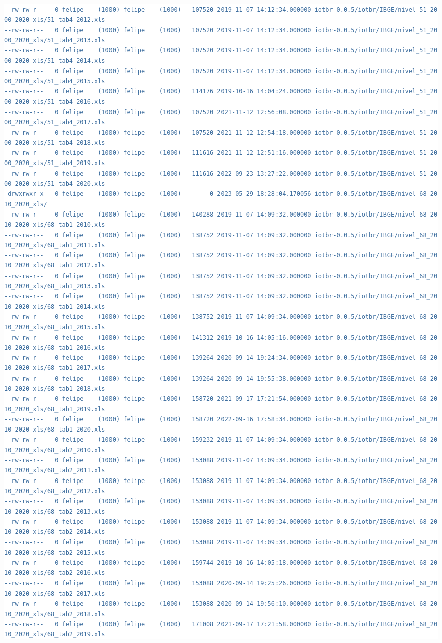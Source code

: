 ```diff
--rw-rw-r--   0 felipe    (1000) felipe    (1000)   107520 2019-11-07 14:12:34.000000 iotbr-0.0.5/iotbr/IBGE/nivel_51_2000_2020_xls/51_tab4_2012.xls
--rw-rw-r--   0 felipe    (1000) felipe    (1000)   107520 2019-11-07 14:12:34.000000 iotbr-0.0.5/iotbr/IBGE/nivel_51_2000_2020_xls/51_tab4_2013.xls
--rw-rw-r--   0 felipe    (1000) felipe    (1000)   107520 2019-11-07 14:12:34.000000 iotbr-0.0.5/iotbr/IBGE/nivel_51_2000_2020_xls/51_tab4_2014.xls
--rw-rw-r--   0 felipe    (1000) felipe    (1000)   107520 2019-11-07 14:12:34.000000 iotbr-0.0.5/iotbr/IBGE/nivel_51_2000_2020_xls/51_tab4_2015.xls
--rw-rw-r--   0 felipe    (1000) felipe    (1000)   114176 2019-10-16 14:04:24.000000 iotbr-0.0.5/iotbr/IBGE/nivel_51_2000_2020_xls/51_tab4_2016.xls
--rw-rw-r--   0 felipe    (1000) felipe    (1000)   107520 2021-11-12 12:56:08.000000 iotbr-0.0.5/iotbr/IBGE/nivel_51_2000_2020_xls/51_tab4_2017.xls
--rw-rw-r--   0 felipe    (1000) felipe    (1000)   107520 2021-11-12 12:54:18.000000 iotbr-0.0.5/iotbr/IBGE/nivel_51_2000_2020_xls/51_tab4_2018.xls
--rw-rw-r--   0 felipe    (1000) felipe    (1000)   111616 2021-11-12 12:51:16.000000 iotbr-0.0.5/iotbr/IBGE/nivel_51_2000_2020_xls/51_tab4_2019.xls
--rw-rw-r--   0 felipe    (1000) felipe    (1000)   111616 2022-09-23 13:27:22.000000 iotbr-0.0.5/iotbr/IBGE/nivel_51_2000_2020_xls/51_tab4_2020.xls
-drwxrwxr-x   0 felipe    (1000) felipe    (1000)        0 2023-05-29 18:28:04.170056 iotbr-0.0.5/iotbr/IBGE/nivel_68_2010_2020_xls/
--rw-rw-r--   0 felipe    (1000) felipe    (1000)   140288 2019-11-07 14:09:32.000000 iotbr-0.0.5/iotbr/IBGE/nivel_68_2010_2020_xls/68_tab1_2010.xls
--rw-rw-r--   0 felipe    (1000) felipe    (1000)   138752 2019-11-07 14:09:32.000000 iotbr-0.0.5/iotbr/IBGE/nivel_68_2010_2020_xls/68_tab1_2011.xls
--rw-rw-r--   0 felipe    (1000) felipe    (1000)   138752 2019-11-07 14:09:32.000000 iotbr-0.0.5/iotbr/IBGE/nivel_68_2010_2020_xls/68_tab1_2012.xls
--rw-rw-r--   0 felipe    (1000) felipe    (1000)   138752 2019-11-07 14:09:32.000000 iotbr-0.0.5/iotbr/IBGE/nivel_68_2010_2020_xls/68_tab1_2013.xls
--rw-rw-r--   0 felipe    (1000) felipe    (1000)   138752 2019-11-07 14:09:32.000000 iotbr-0.0.5/iotbr/IBGE/nivel_68_2010_2020_xls/68_tab1_2014.xls
--rw-rw-r--   0 felipe    (1000) felipe    (1000)   138752 2019-11-07 14:09:34.000000 iotbr-0.0.5/iotbr/IBGE/nivel_68_2010_2020_xls/68_tab1_2015.xls
--rw-rw-r--   0 felipe    (1000) felipe    (1000)   141312 2019-10-16 14:05:16.000000 iotbr-0.0.5/iotbr/IBGE/nivel_68_2010_2020_xls/68_tab1_2016.xls
--rw-rw-r--   0 felipe    (1000) felipe    (1000)   139264 2020-09-14 19:24:34.000000 iotbr-0.0.5/iotbr/IBGE/nivel_68_2010_2020_xls/68_tab1_2017.xls
--rw-rw-r--   0 felipe    (1000) felipe    (1000)   139264 2020-09-14 19:55:38.000000 iotbr-0.0.5/iotbr/IBGE/nivel_68_2010_2020_xls/68_tab1_2018.xls
--rw-rw-r--   0 felipe    (1000) felipe    (1000)   158720 2021-09-17 17:21:54.000000 iotbr-0.0.5/iotbr/IBGE/nivel_68_2010_2020_xls/68_tab1_2019.xls
--rw-rw-r--   0 felipe    (1000) felipe    (1000)   158720 2022-09-16 17:58:34.000000 iotbr-0.0.5/iotbr/IBGE/nivel_68_2010_2020_xls/68_tab1_2020.xls
--rw-rw-r--   0 felipe    (1000) felipe    (1000)   159232 2019-11-07 14:09:34.000000 iotbr-0.0.5/iotbr/IBGE/nivel_68_2010_2020_xls/68_tab2_2010.xls
--rw-rw-r--   0 felipe    (1000) felipe    (1000)   153088 2019-11-07 14:09:34.000000 iotbr-0.0.5/iotbr/IBGE/nivel_68_2010_2020_xls/68_tab2_2011.xls
--rw-rw-r--   0 felipe    (1000) felipe    (1000)   153088 2019-11-07 14:09:34.000000 iotbr-0.0.5/iotbr/IBGE/nivel_68_2010_2020_xls/68_tab2_2012.xls
--rw-rw-r--   0 felipe    (1000) felipe    (1000)   153088 2019-11-07 14:09:34.000000 iotbr-0.0.5/iotbr/IBGE/nivel_68_2010_2020_xls/68_tab2_2013.xls
--rw-rw-r--   0 felipe    (1000) felipe    (1000)   153088 2019-11-07 14:09:34.000000 iotbr-0.0.5/iotbr/IBGE/nivel_68_2010_2020_xls/68_tab2_2014.xls
--rw-rw-r--   0 felipe    (1000) felipe    (1000)   153088 2019-11-07 14:09:34.000000 iotbr-0.0.5/iotbr/IBGE/nivel_68_2010_2020_xls/68_tab2_2015.xls
--rw-rw-r--   0 felipe    (1000) felipe    (1000)   159744 2019-10-16 14:05:18.000000 iotbr-0.0.5/iotbr/IBGE/nivel_68_2010_2020_xls/68_tab2_2016.xls
--rw-rw-r--   0 felipe    (1000) felipe    (1000)   153088 2020-09-14 19:25:26.000000 iotbr-0.0.5/iotbr/IBGE/nivel_68_2010_2020_xls/68_tab2_2017.xls
--rw-rw-r--   0 felipe    (1000) felipe    (1000)   153088 2020-09-14 19:56:10.000000 iotbr-0.0.5/iotbr/IBGE/nivel_68_2010_2020_xls/68_tab2_2018.xls
--rw-rw-r--   0 felipe    (1000) felipe    (1000)   171008 2021-09-17 17:21:58.000000 iotbr-0.0.5/iotbr/IBGE/nivel_68_2010_2020_xls/68_tab2_2019.xls
```